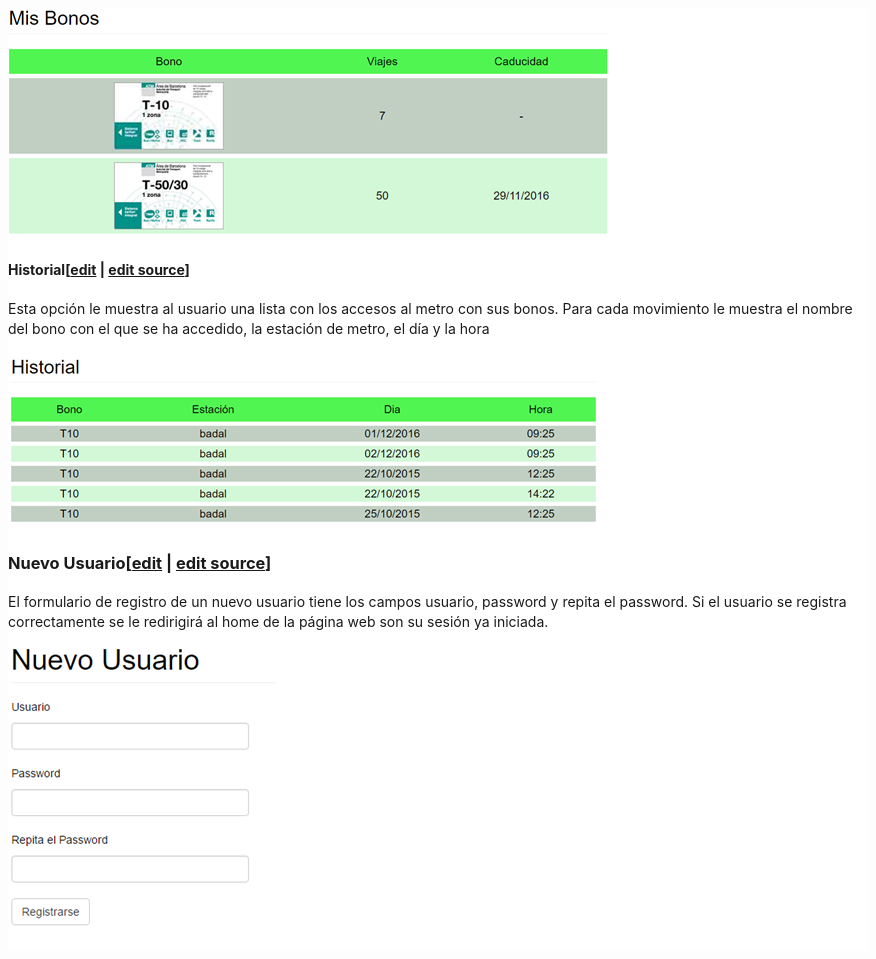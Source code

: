 [![foto](images/F8.png)](/pti/index.php/File:F8.png)

#### Historial[[edit](/pti/index.php?title=Categor%C3%ADa:MetroID&veaction=edit&section=18 "Edit section: Historial") | [edit source](/pti/index.php?title=Categor%C3%ADa:MetroID&action=edit&section=18 "Edit section: Historial")]

Esta opción le muestra al usuario una lista con los accesos al metro con sus bonos. Para cada movimiento le muestra el nombre del bono con el que se ha accedido, la estación de metro, el día y la hora

[![foto](images/F9.png)](/pti/index.php/File:F9.png)

### Nuevo Usuario[[edit](/pti/index.php?title=Categor%C3%ADa:MetroID&veaction=edit&section=19 "Edit section: Nuevo Usuario") | [edit source](/pti/index.php?title=Categor%C3%ADa:MetroID&action=edit&section=19 "Edit section: Nuevo Usuario")]

El formulario de registro de un nuevo usuario tiene los campos usuario, password y repita el password. Si el usuario se registra correctamente se le redirigirá al home de la página web son su sesión ya iniciada.

[![foto](images/F10.png)](/pti/index.php/File:F10.png)

